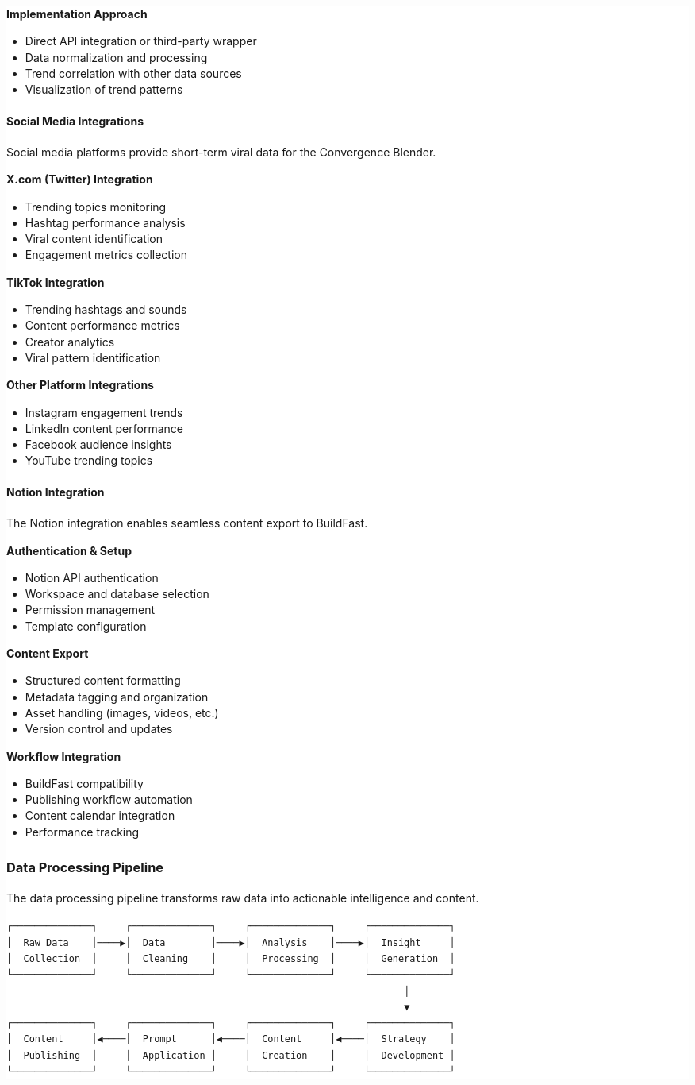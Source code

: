 **Implementation Approach**
- Direct API integration or third-party wrapper
- Data normalization and processing
- Trend correlation with other data sources
- Visualization of trend patterns

#### Social Media Integrations

Social media platforms provide short-term viral data for the Convergence Blender.

**X.com (Twitter) Integration**
- Trending topics monitoring
- Hashtag performance analysis
- Viral content identification
- Engagement metrics collection

**TikTok Integration**
- Trending hashtags and sounds
- Content performance metrics
- Creator analytics
- Viral pattern identification

**Other Platform Integrations**
- Instagram engagement trends
- LinkedIn content performance
- Facebook audience insights
- YouTube trending topics

#### Notion Integration

The Notion integration enables seamless content export to BuildFast.

**Authentication & Setup**
- Notion API authentication
- Workspace and database selection
- Permission management
- Template configuration

**Content Export**
- Structured content formatting
- Metadata tagging and organization
- Asset handling (images, videos, etc.)
- Version control and updates

**Workflow Integration**
- BuildFast compatibility
- Publishing workflow automation
- Content calendar integration
- Performance tracking

### Data Processing Pipeline

The data processing pipeline transforms raw data into actionable intelligence and content.

```
┌──────────────┐     ┌──────────────┐     ┌──────────────┐     ┌──────────────┐
│  Raw Data    │────▶│  Data        │────▶│  Analysis    │────▶│  Insight     │
│  Collection  │     │  Cleaning    │     │  Processing  │     │  Generation  │
└──────────────┘     └──────────────┘     └──────────────┘     └──────────────┘
                                                                      │
                                                                      ▼
┌──────────────┐     ┌──────────────┐     ┌──────────────┐     ┌──────────────┐
│  Content     │◀────│  Prompt      │◀────│  Content     │◀────│  Strategy    │
│  Publishing  │     │  Application │     │  Creation    │     │  Development │
└──────────────┘     └──────────────┘     └──────────────┘     └──────────────┘
```
